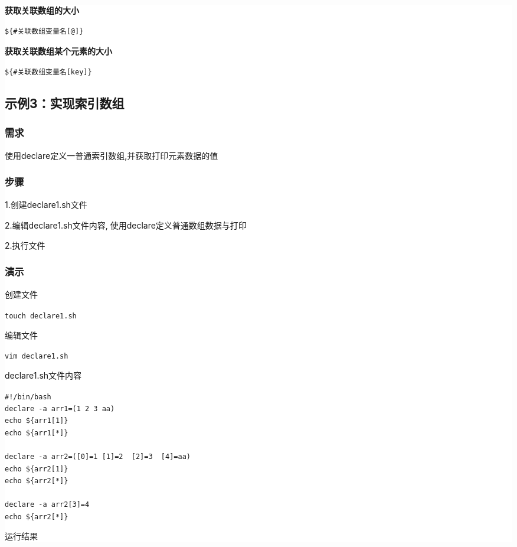 **获取关联数组的大小**

```shell
${#关联数组变量名[@]}
```

**获取关联数组某个元素的大小**

```shell
${#关联数组变量名[key]}
```



## 示例3：实现索引数组

### 需求

使用declare定义一普通索引数组,并获取打印元素数据的值

### 步骤

1.创建declare1.sh文件

2.编辑declare1.sh文件内容,  使用declare定义普通数组数据与打印

2.执行文件

### 演示

创建文件

```shell
touch declare1.sh
```

编辑文件

```shell
vim declare1.sh
```

declare1.sh文件内容

```shell
#!/bin/bash
declare -a arr1=(1 2 3 aa)
echo ${arr1[1]}
echo ${arr1[*]}

declare -a arr2=([0]=1 [1]=2  [2]=3  [4]=aa)
echo ${arr2[1]}
echo ${arr2[*]}

declare -a arr2[3]=4
echo ${arr2[*]}
```

运行结果
